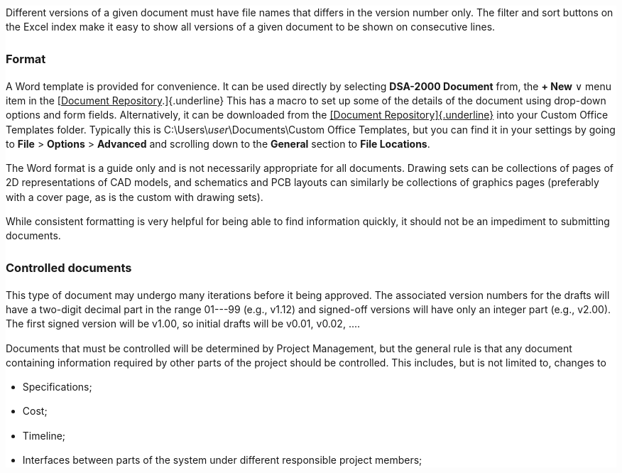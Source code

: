 Different versions of a given document must have file names that differs
in the version number only. The filter and sort buttons on the Excel
index make it easy to show all versions of a given document to be shown
on consecutive lines.

### Format

A Word template is provided for convenience. It can be used directly by
selecting **DSA-2000 Document** from, the **+ New** ∨ menu item in the
[[Document
Repository](https://caltech.sharepoint.com/sites/ovro/projects/dsa2000documents/Forms/AllItems.aspx?id=%2Fsites%2Fovro%2Fprojects%2Fdsa2000documents%2FProject%2FDocument%20Library&viewid=8dcf5501%2Dba84%2D4e06%2Db1eb%2D7482aa303df9).]{.underline}
This has a macro to set up some of the details of the document using
drop-down options and form fields. Alternatively, it can be downloaded
from the [[Document
Repository]{.underline}](https://caltech.sharepoint.com/sites/ovro/projects/dsa2000documents/Forms/AllItems.aspx?id=%2Fsites%2Fovro%2Fprojects%2Fdsa2000documents%2FProject%2FDocument%20Library&viewid=8dcf5501%2Dba84%2D4e06%2Db1eb%2D7482aa303df9)
into your Custom Office Templates folder. Typically this is
C:\\Users\\*user*\\Documents\\Custom Office Templates, but you can find
it in your settings by going to **File** \> **Options** \> **Advanced**
and scrolling down to the **General** section to **File Locations**.

The Word format is a guide only and is not necessarily appropriate for
all documents. Drawing sets can be collections of pages of 2D
representations of CAD models, and schematics and PCB layouts can
similarly be collections of graphics pages (preferably with a cover
page, as is the custom with drawing sets).

While consistent formatting is very helpful for being able to find
information quickly, it should not be an impediment to submitting
documents.

### Controlled documents

This type of document may undergo many iterations before it being
approved. The associated version numbers for the drafts will have a
two-digit decimal part in the range 01---99 (e.g., v1.12) and signed-off
versions will have only an integer part (e.g., v2.00). The first signed
version will be v1.00, so initial drafts will be v0.01, v0.02, ....

Documents that must be controlled will be determined by Project
Management, but the general rule is that any document containing
information required by other parts of the project should be controlled.
This includes, but is not limited to, changes to

-   Specifications;

-   Cost;

-   Timeline;

-   Interfaces between parts of the system under different responsible
    project members;
